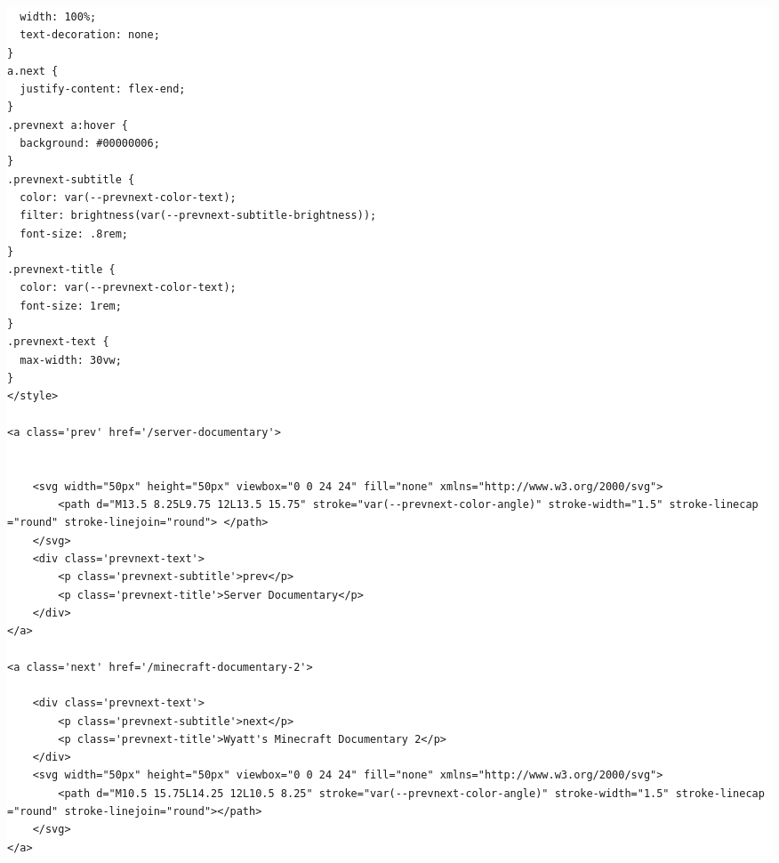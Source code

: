       width: 100%;
      text-decoration: none;
    }
    a.next {
      justify-content: flex-end;
    }
    .prevnext a:hover {
      background: #00000006;
    }
    .prevnext-subtitle {
      color: var(--prevnext-color-text);
      filter: brightness(var(--prevnext-subtitle-brightness));
      font-size: .8rem;
    }
    .prevnext-title {
      color: var(--prevnext-color-text);
      font-size: 1rem;
    }
    .prevnext-text {
      max-width: 30vw;
    }
    </style>
    
    <a class='prev' href='/server-documentary'>
    

        <svg width="50px" height="50px" viewbox="0 0 24 24" fill="none" xmlns="http://www.w3.org/2000/svg">
            <path d="M13.5 8.25L9.75 12L13.5 15.75" stroke="var(--prevnext-color-angle)" stroke-width="1.5" stroke-linecap="round" stroke-linejoin="round"> </path>
        </svg>
        <div class='prevnext-text'>
            <p class='prevnext-subtitle'>prev</p>
            <p class='prevnext-title'>Server Documentary</p>
        </div>
    </a>
    
    <a class='next' href='/minecraft-documentary-2'>
    
        <div class='prevnext-text'>
            <p class='prevnext-subtitle'>next</p>
            <p class='prevnext-title'>Wyatt's Minecraft Documentary 2</p>
        </div>
        <svg width="50px" height="50px" viewbox="0 0 24 24" fill="none" xmlns="http://www.w3.org/2000/svg">
            <path d="M10.5 15.75L14.25 12L10.5 8.25" stroke="var(--prevnext-color-angle)" stroke-width="1.5" stroke-linecap="round" stroke-linejoin="round"></path>
        </svg>
    </a>
  </div>